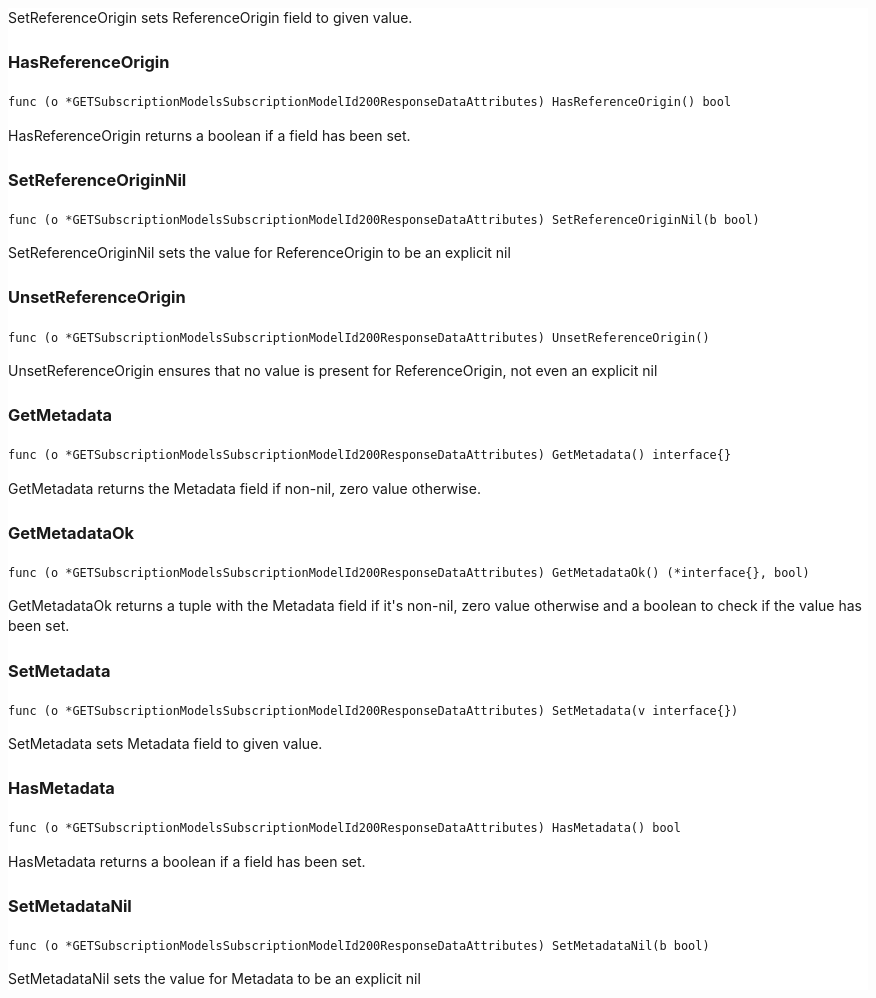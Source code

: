 SetReferenceOrigin sets ReferenceOrigin field to given value.

### HasReferenceOrigin

`func (o *GETSubscriptionModelsSubscriptionModelId200ResponseDataAttributes) HasReferenceOrigin() bool`

HasReferenceOrigin returns a boolean if a field has been set.

### SetReferenceOriginNil

`func (o *GETSubscriptionModelsSubscriptionModelId200ResponseDataAttributes) SetReferenceOriginNil(b bool)`

 SetReferenceOriginNil sets the value for ReferenceOrigin to be an explicit nil

### UnsetReferenceOrigin
`func (o *GETSubscriptionModelsSubscriptionModelId200ResponseDataAttributes) UnsetReferenceOrigin()`

UnsetReferenceOrigin ensures that no value is present for ReferenceOrigin, not even an explicit nil
### GetMetadata

`func (o *GETSubscriptionModelsSubscriptionModelId200ResponseDataAttributes) GetMetadata() interface{}`

GetMetadata returns the Metadata field if non-nil, zero value otherwise.

### GetMetadataOk

`func (o *GETSubscriptionModelsSubscriptionModelId200ResponseDataAttributes) GetMetadataOk() (*interface{}, bool)`

GetMetadataOk returns a tuple with the Metadata field if it's non-nil, zero value otherwise
and a boolean to check if the value has been set.

### SetMetadata

`func (o *GETSubscriptionModelsSubscriptionModelId200ResponseDataAttributes) SetMetadata(v interface{})`

SetMetadata sets Metadata field to given value.

### HasMetadata

`func (o *GETSubscriptionModelsSubscriptionModelId200ResponseDataAttributes) HasMetadata() bool`

HasMetadata returns a boolean if a field has been set.

### SetMetadataNil

`func (o *GETSubscriptionModelsSubscriptionModelId200ResponseDataAttributes) SetMetadataNil(b bool)`

 SetMetadataNil sets the value for Metadata to be an explicit nil
